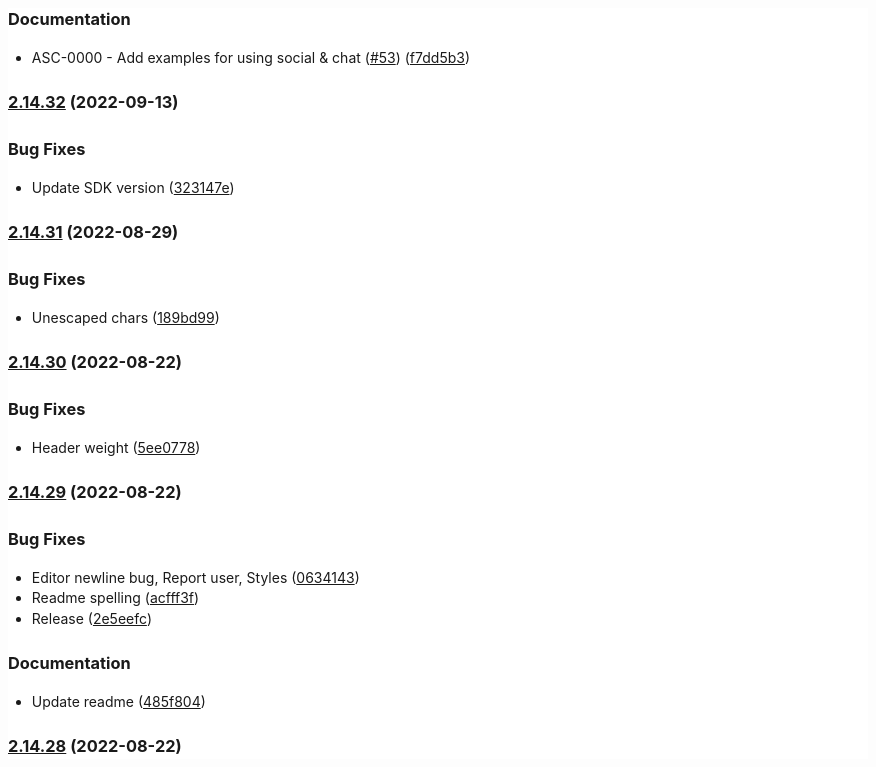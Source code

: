 
### Documentation

* ASC-0000 - Add examples for using social & chat ([#53](https://github.com/noom/community-web-uikit/issues/53)) ([f7dd5b3](https://github.com/noom/community-web-uikit/commit/f7dd5b32788db14976bb383facacce5638d8b35d))

### [2.14.32](https://github.com/noom/community-web-uikit/compare/2.14.31...2.14.32) (2022-09-13)


### Bug Fixes

* Update SDK version ([323147e](https://github.com/noom/community-web-uikit/commit/323147e3321c7fe830e02f62fb9094b60456fdaa))

### [2.14.31](https://github.com/noom/community-web-uikit/compare/2.14.30...2.14.31) (2022-08-29)


### Bug Fixes

* Unescaped chars ([189bd99](https://github.com/noom/community-web-uikit/commit/189bd995803fb75b850a09fae356a0d5989cbb16))

### [2.14.30](https://github.com/noom/community-web-uikit/compare/2.14.29...2.14.30) (2022-08-22)


### Bug Fixes

* Header weight ([5ee0778](https://github.com/noom/community-web-uikit/commit/5ee0778a7a00329ff4bd8b2f1b1e6cf53414a784))

### [2.14.29](https://github.com/noom/community-web-uikit/compare/2.14.27...2.14.29) (2022-08-22)


### Bug Fixes

* Editor newline bug, Report user, Styles ([0634143](https://github.com/noom/community-web-uikit/commit/06341432123055c1260068c00a6a0ec310d97ada))
* Readme spelling ([acfff3f](https://github.com/noom/community-web-uikit/commit/acfff3f71aef67948927eca3da9f6a18e904a1c0))
* Release ([2e5eefc](https://github.com/noom/community-web-uikit/commit/2e5eefc29f83f21a62af536e5546f9cecc7d36e7))


### Documentation

* Update readme ([485f804](https://github.com/noom/community-web-uikit/commit/485f804aecd0d7243738185308e731367aff311c))

### [2.14.28](https://github.com/noom/community-web-uikit/compare/2.14.27...2.14.28) (2022-08-22)
